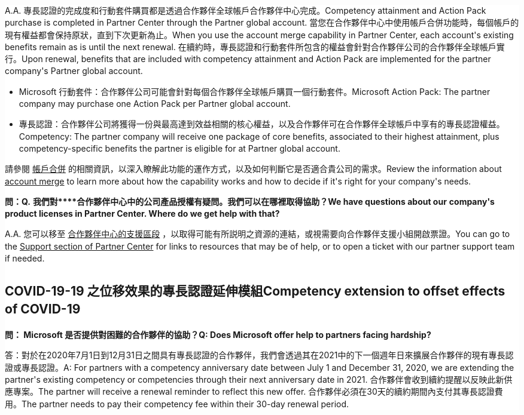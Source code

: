 <span data-ttu-id="b0881-196">A.</span><span class="sxs-lookup"><span data-stu-id="b0881-196">A.</span></span> <span data-ttu-id="b0881-197">專長認證的完成度和行動套件購買都是透過合作夥伴全球帳戶合作夥伴中心完成。</span><span class="sxs-lookup"><span data-stu-id="b0881-197">Competency attainment and Action Pack purchase is completed in Partner Center through the Partner global account.</span></span> <span data-ttu-id="b0881-198">當您在合作夥伴中心中使用帳戶合併功能時，每個帳戶的現有權益都會保持原狀，直到下次更新為止。</span><span class="sxs-lookup"><span data-stu-id="b0881-198">When you use the account merge capability in Partner Center, each account's existing benefits remain as is until the next renewal.</span></span> <span data-ttu-id="b0881-199">在續約時，專長認證和行動套件所包含的權益會針對合作夥伴公司的合作夥伴全球帳戶實行。</span><span class="sxs-lookup"><span data-stu-id="b0881-199">Upon renewal, benefits that are included with competency attainment and Action Pack are implemented for the partner company's Partner global account.</span></span>

-   <span data-ttu-id="b0881-200">Microsoft 行動套件：合作夥伴公司可能會針對每個合作夥伴全球帳戶購買一個行動套件。</span><span class="sxs-lookup"><span data-stu-id="b0881-200">Microsoft Action Pack: The partner company may purchase one Action Pack per Partner global account.</span></span>

-   <span data-ttu-id="b0881-201">專長認證：合作夥伴公司將獲得一份與最高達到效益相關的核心權益，以及合作夥伴可在合作夥伴全球帳戶中享有的專長認證權益。</span><span class="sxs-lookup"><span data-stu-id="b0881-201">Competency: The partner company will receive one package of core benefits, associated to their highest attainment, plus competency-specific benefits the partner is eligible for at Partner global account.</span></span>

 <span data-ttu-id="b0881-202">請參閱 [帳戶合併](merge-accounts.md) 的相關資訊，以深入瞭解此功能的運作方式，以及如何判斷它是否適合貴公司的需求。</span><span class="sxs-lookup"><span data-stu-id="b0881-202">Review the information about [account merge](merge-accounts.md) to learn more about how the capability works and how to decide if it's right for your company's needs.</span></span>

<span data-ttu-id="b0881-203">**問：**</span><span class="sxs-lookup"><span data-stu-id="b0881-203">**Q.**</span></span> <span data-ttu-id="b0881-204">**我們對\*\*\*\*合作夥伴中心中的公司產品授權有疑問。我們可以在哪裡取得協助？**</span><span class="sxs-lookup"><span data-stu-id="b0881-204">**We have questions about our** **company's product licenses in Partner Center. Where do we get help with that?**</span></span>

<span data-ttu-id="b0881-205">A.</span><span class="sxs-lookup"><span data-stu-id="b0881-205">A.</span></span> <span data-ttu-id="b0881-206">您可以移至 [合作夥伴中心的支援區段](https://partner.microsoft.com/support) ，以取得可能有所説明之資源的連結，或視需要向合作夥伴支援小組開啟票證。</span><span class="sxs-lookup"><span data-stu-id="b0881-206">You can go to the [Support section of Partner Center](https://partner.microsoft.com/support) for links to resources that may be of help, or to open a ticket with our partner support team if needed.</span></span>

## <a name="competency-extension-to-offset-effects-of-covid-19"></a><span data-ttu-id="b0881-207">COVID-19-19 之位移效果的專長認證延伸模組</span><span class="sxs-lookup"><span data-stu-id="b0881-207">Competency extension to offset effects of COVID-19</span></span>

<span data-ttu-id="b0881-208">**問： Microsoft 是否提供對困難的合作夥伴的協助？**</span><span class="sxs-lookup"><span data-stu-id="b0881-208">**Q: Does Microsoft offer help to partners facing hardship?**</span></span>

<span data-ttu-id="b0881-209">答：對於在2020年7月1日到12月31日之間具有專長認證的合作夥伴，我們會透過其在2021中的下一個週年日來擴展合作夥伴的現有專長認證或專長認證。</span><span class="sxs-lookup"><span data-stu-id="b0881-209">A: For partners with a competency anniversary date between July 1 and December 31, 2020, we are extending the partner's existing competency or competencies through their next anniversary date in 2021.</span></span> <span data-ttu-id="b0881-210">合作夥伴會收到續約提醒以反映此新供應專案。</span><span class="sxs-lookup"><span data-stu-id="b0881-210">The partner will receive a renewal reminder to reflect this new offer.</span></span> <span data-ttu-id="b0881-211">合作夥伴必須在30天的續約期間內支付其專長認證費用。</span><span class="sxs-lookup"><span data-stu-id="b0881-211">The partner needs to pay their competency fee within their 30-day renewal period.</span></span>
